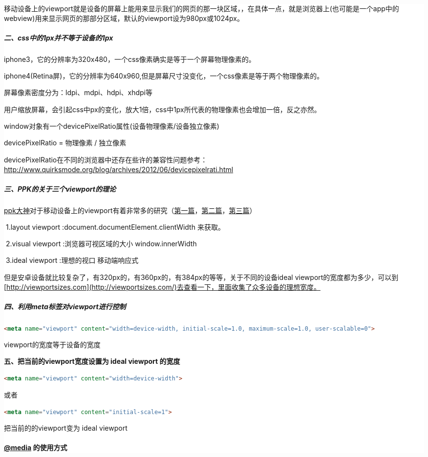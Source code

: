 移动设备上的viewport就是设备的屏幕上能用来显示我们的网页的那一块区域，，在具体一点，就是浏览器上(也可能是一个app中的webview)用来显示网页的那部分区域，默认的viewport设为980px或1024px。

##### **二、css中的1px并不等于设备的1px**

iphone3，它的分辨率为320x480，一个css像素确实是等于一个屏幕物理像素的。

iphone4(Retina屏)，它的分辨率为640x960,但是屏幕尺寸没变化，一个css像素是等于两个物理像素的。

屏幕像素密度分为：ldpi、mdpi、hdpi、xhdpi等

用户缩放屏幕，会引起css中px的变化，放大1倍，css中1px所代表的物理像素也会增加一倍，反之亦然。

window对象有一个devicePixelRatio属性(设备物理像素/设备独立像素)

devicePixelRatio = 物理像素 / 独立像素

[^css中的px就可以看做是设备的独立像素]: 

devicePixelRatio在不同的浏览器中还存在些许的兼容性问题参考：http://www.quirksmode.org/blog/archives/2012/06/devicepixelrati.html

##### **三、PPK的关于三个viewport的理论**

[ppk大神](http://www.quirksmode.org/)对于移动设备上的viewport有着非常多的研究（[第一篇](http://www.quirksmode.org/mobile/viewports.html)，[第二篇](http://www.quirksmode.org/mobile/viewports2.html)，[第三篇](http://www.quirksmode.org/mobile/metaviewport/)）

​	1.layout viewport :document.documentElement.clientWidth 来获取。

​    2.visual viewport  :浏览器可视区域的大小 window.innerWidth

​    3.ideal viewport  :理想的视口 移动端响应式

但是安卓设备就比较复杂了，有320px的，有360px的，有384px的等等，关于不同的设备ideal viewport的宽度都为多少，可以到[http://viewportsizes.com](http://viewportsizes.com/)去查看一下，里面收集了众多设备的理想宽度。

##### **四、利用meta标签对viewport进行控制**

```html
<meta name="viewport" content="width=device-width, initial-scale=1.0, maximum-scale=1.0, user-scalable=0">
```

viewport的宽度等于设备的宽度

**五、把当前的viewport宽度设置为 ideal viewport 的宽度**

```html
<meta name="viewport" content="width=device-width">
```

或者

```html
<meta name="viewport" content="initial-scale=1">
```

把当前的的viewport变为 ideal viewport

#### [@media](https://github.com/media) 的使用方式
